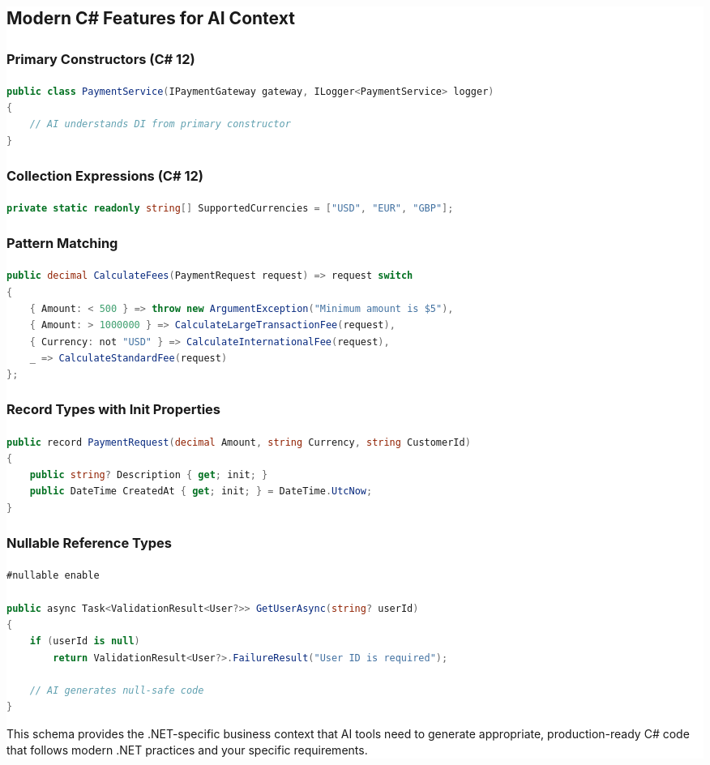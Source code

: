 ## Modern C# Features for AI Context

### Primary Constructors (C# 12)
```csharp
public class PaymentService(IPaymentGateway gateway, ILogger<PaymentService> logger)
{
    // AI understands DI from primary constructor
}
```

### Collection Expressions (C# 12)
```csharp
private static readonly string[] SupportedCurrencies = ["USD", "EUR", "GBP"];
```

### Pattern Matching
```csharp
public decimal CalculateFees(PaymentRequest request) => request switch
{
    { Amount: < 500 } => throw new ArgumentException("Minimum amount is $5"),
    { Amount: > 1000000 } => CalculateLargeTransactionFee(request),
    { Currency: not "USD" } => CalculateInternationalFee(request),
    _ => CalculateStandardFee(request)
};
```

### Record Types with Init Properties
```csharp
public record PaymentRequest(decimal Amount, string Currency, string CustomerId)
{
    public string? Description { get; init; }
    public DateTime CreatedAt { get; init; } = DateTime.UtcNow;
}
```

### Nullable Reference Types
```csharp
#nullable enable

public async Task<ValidationResult<User?>> GetUserAsync(string? userId)
{
    if (userId is null)
        return ValidationResult<User?>.FailureResult("User ID is required");
    
    // AI generates null-safe code
}
```

This schema provides the .NET-specific business context that AI tools need to generate appropriate, production-ready C# code that follows modern .NET practices and your specific requirements.
